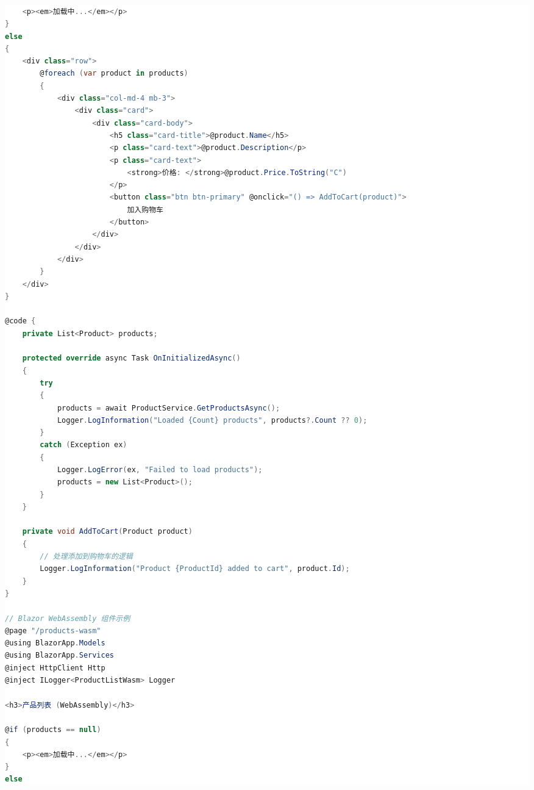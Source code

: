 ```csharp
    <p><em>加载中...</em></p>
}
else
{
    <div class="row">
        @foreach (var product in products)
        {
            <div class="col-md-4 mb-3">
                <div class="card">
                    <div class="card-body">
                        <h5 class="card-title">@product.Name</h5>
                        <p class="card-text">@product.Description</p>
                        <p class="card-text">
                            <strong>价格: </strong>@product.Price.ToString("C")
                        </p>
                        <button class="btn btn-primary" @onclick="() => AddToCart(product)">
                            加入购物车
                        </button>
                    </div>
                </div>
            </div>
        }
    </div>
}

@code {
    private List<Product> products;
    
    protected override async Task OnInitializedAsync()
    {
        try
        {
            products = await ProductService.GetProductsAsync();
            Logger.LogInformation("Loaded {Count} products", products?.Count ?? 0);
        }
        catch (Exception ex)
        {
            Logger.LogError(ex, "Failed to load products");
            products = new List<Product>();
        }
    }
    
    private void AddToCart(Product product)
    {
        // 处理添加到购物车的逻辑
        Logger.LogInformation("Product {ProductId} added to cart", product.Id);
    }
}

// Blazor WebAssembly 组件示例
@page "/products-wasm"
@using BlazorApp.Models
@using BlazorApp.Services
@inject HttpClient Http
@inject ILogger<ProductListWasm> Logger

<h3>产品列表 (WebAssembly)</h3>

@if (products == null)
{
    <p><em>加载中...</em></p>
}
else
```
